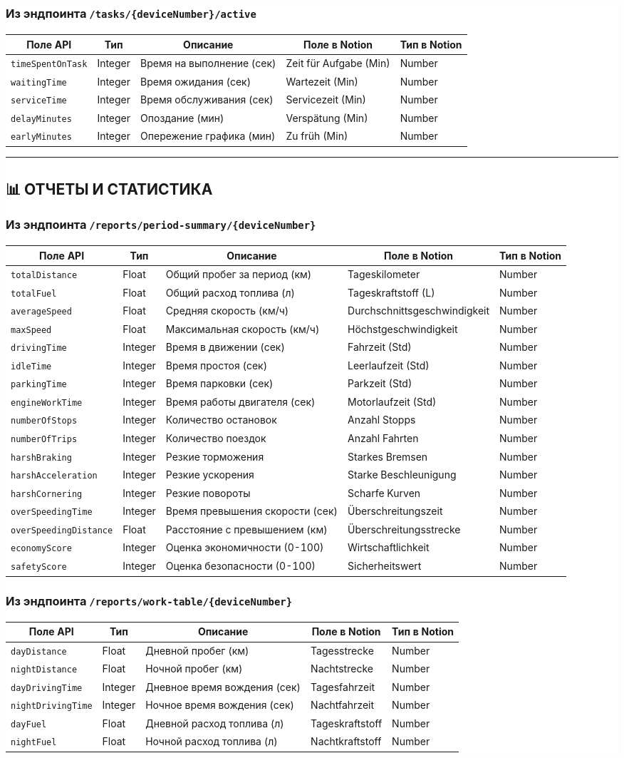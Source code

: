 ### Из эндпоинта `/tasks/{deviceNumber}/active`
| Поле API | Тип | Описание | Поле в Notion | Тип в Notion |
|----------|-----|----------|---------------|---------------|
| `timeSpentOnTask` | Integer | Время на выполнение (сек) | Zeit für Aufgabe (Min) | Number |
| `waitingTime` | Integer | Время ожидания (сек) | Wartezeit (Min) | Number |
| `serviceTime` | Integer | Время обслуживания (сек) | Servicezeit (Min) | Number |
| `delayMinutes` | Integer | Опоздание (мин) | Verspätung (Min) | Number |
| `earlyMinutes` | Integer | Опережение графика (мин) | Zu früh (Min) | Number |

---

## 📊 ОТЧЕТЫ И СТАТИСТИКА

### Из эндпоинта `/reports/period-summary/{deviceNumber}`
| Поле API | Тип | Описание | Поле в Notion | Тип в Notion |
|----------|-----|----------|---------------|---------------|
| `totalDistance` | Float | Общий пробег за период (км) | Tageskilometer | Number |
| `totalFuel` | Float | Общий расход топлива (л) | Tageskraftstoff (L) | Number |
| `averageSpeed` | Float | Средняя скорость (км/ч) | Durchschnittsgeschwindigkeit | Number |
| `maxSpeed` | Float | Максимальная скорость (км/ч) | Höchstgeschwindigkeit | Number |
| `drivingTime` | Integer | Время в движении (сек) | Fahrzeit (Std) | Number |
| `idleTime` | Integer | Время простоя (сек) | Leerlaufzeit (Std) | Number |
| `parkingTime` | Integer | Время парковки (сек) | Parkzeit (Std) | Number |
| `engineWorkTime` | Integer | Время работы двигателя (сек) | Motorlaufzeit (Std) | Number |
| `numberOfStops` | Integer | Количество остановок | Anzahl Stopps | Number |
| `numberOfTrips` | Integer | Количество поездок | Anzahl Fahrten | Number |
| `harshBraking` | Integer | Резкие торможения | Starkes Bremsen | Number |
| `harshAcceleration` | Integer | Резкие ускорения | Starke Beschleunigung | Number |
| `harshCornering` | Integer | Резкие повороты | Scharfe Kurven | Number |
| `overSpeedingTime` | Integer | Время превышения скорости (сек) | Überschreitungszeit | Number |
| `overSpeedingDistance` | Float | Расстояние с превышением (км) | Überschreitungsstrecke | Number |
| `economyScore` | Integer | Оценка экономичности (0-100) | Wirtschaftlichkeit | Number |
| `safetyScore` | Integer | Оценка безопасности (0-100) | Sicherheitswert | Number |

### Из эндпоинта `/reports/work-table/{deviceNumber}`
| Поле API | Тип | Описание | Поле в Notion | Тип в Notion |
|----------|-----|----------|---------------|---------------|
| `dayDistance` | Float | Дневной пробег (км) | Tagesstrecke | Number |
| `nightDistance` | Float | Ночной пробег (км) | Nachtstrecke | Number |
| `dayDrivingTime` | Integer | Дневное время вождения (сек) | Tagesfahrzeit | Number |
| `nightDrivingTime` | Integer | Ночное время вождения (сек) | Nachtfahrzeit | Number |
| `dayFuel` | Float | Дневной расход топлива (л) | Tageskraftstoff | Number |
| `nightFuel` | Float | Ночной расход топлива (л) | Nachtkraftstoff | Number |